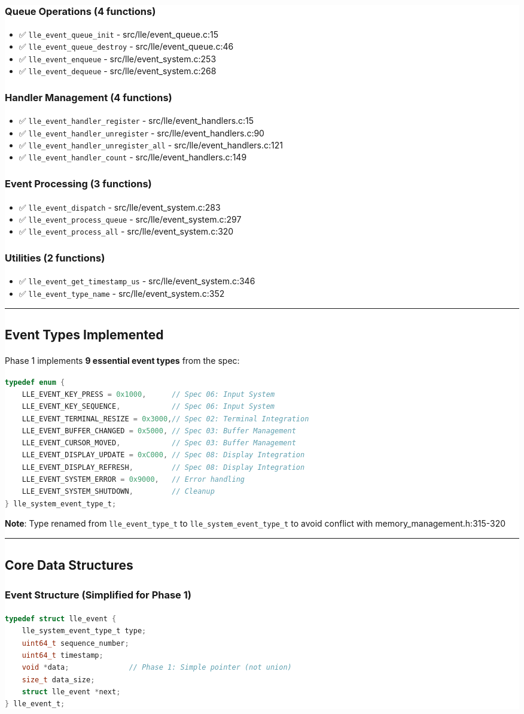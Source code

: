 ### Queue Operations (4 functions)
- ✅ `lle_event_queue_init` - src/lle/event_queue.c:15
- ✅ `lle_event_queue_destroy` - src/lle/event_queue.c:46
- ✅ `lle_event_enqueue` - src/lle/event_system.c:253
- ✅ `lle_event_dequeue` - src/lle/event_system.c:268

### Handler Management (4 functions)
- ✅ `lle_event_handler_register` - src/lle/event_handlers.c:15
- ✅ `lle_event_handler_unregister` - src/lle/event_handlers.c:90
- ✅ `lle_event_handler_unregister_all` - src/lle/event_handlers.c:121
- ✅ `lle_event_handler_count` - src/lle/event_handlers.c:149

### Event Processing (3 functions)
- ✅ `lle_event_dispatch` - src/lle/event_system.c:283
- ✅ `lle_event_process_queue` - src/lle/event_system.c:297
- ✅ `lle_event_process_all` - src/lle/event_system.c:320

### Utilities (2 functions)
- ✅ `lle_event_get_timestamp_us` - src/lle/event_system.c:346
- ✅ `lle_event_type_name` - src/lle/event_system.c:352

---

## Event Types Implemented

Phase 1 implements **9 essential event types** from the spec:

```c
typedef enum {
    LLE_EVENT_KEY_PRESS = 0x1000,      // Spec 06: Input System
    LLE_EVENT_KEY_SEQUENCE,            // Spec 06: Input System
    LLE_EVENT_TERMINAL_RESIZE = 0x3000,// Spec 02: Terminal Integration
    LLE_EVENT_BUFFER_CHANGED = 0x5000, // Spec 03: Buffer Management
    LLE_EVENT_CURSOR_MOVED,            // Spec 03: Buffer Management
    LLE_EVENT_DISPLAY_UPDATE = 0xC000, // Spec 08: Display Integration
    LLE_EVENT_DISPLAY_REFRESH,         // Spec 08: Display Integration
    LLE_EVENT_SYSTEM_ERROR = 0x9000,   // Error handling
    LLE_EVENT_SYSTEM_SHUTDOWN,         // Cleanup
} lle_system_event_type_t;
```

**Note**: Type renamed from `lle_event_type_t` to `lle_system_event_type_t` to avoid conflict with memory_management.h:315-320

---

## Core Data Structures

### Event Structure (Simplified for Phase 1)
```c
typedef struct lle_event {
    lle_system_event_type_t type;
    uint64_t sequence_number;
    uint64_t timestamp;
    void *data;              // Phase 1: Simple pointer (not union)
    size_t data_size;
    struct lle_event *next;
} lle_event_t;
```

